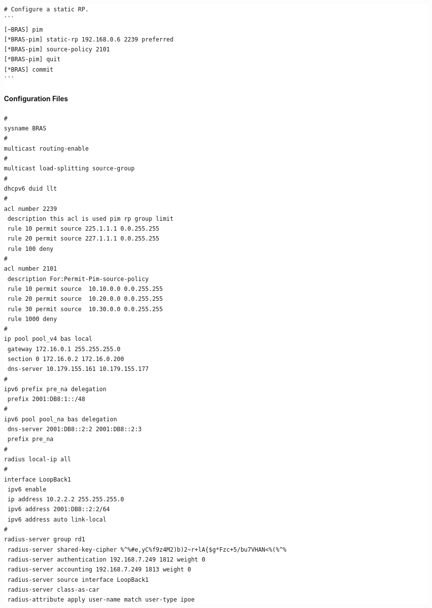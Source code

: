     
    # Configure a static RP.
    ```
    [~BRAS] pim
    [*BRAS-pim] static-rp 192.168.0.6 2239 preferred
    [*BRAS-pim] source-policy 2101
    [*BRAS-pim] quit
    [*BRAS] commit
    ```

#### Configuration Files

```
#
sysname BRAS
#
multicast routing-enable
#
multicast load-splitting source-group
#
dhcpv6 duid llt
# 
acl number 2239
 description this acl is used pim rp group limit
 rule 10 permit source 225.1.1.1 0.0.255.255
 rule 20 permit source 227.1.1.1 0.0.255.255
 rule 100 deny
#
acl number 2101
 description For:Permit-Pim-source-policy
 rule 10 permit source  10.10.0.0 0.0.255.255
 rule 20 permit source  10.20.0.0 0.0.255.255
 rule 30 permit source  10.30.0.0 0.0.255.255
 rule 1000 deny
#
ip pool pool_v4 bas local                                                       
 gateway 172.16.0.1 255.255.255.0                                               
 section 0 172.16.0.2 172.16.0.200                                              
 dns-server 10.179.155.161 10.179.155.177                                       
#                                                                               
ipv6 prefix pre_na delegation                                                   
 prefix 2001:DB8:1::/48                                                                                                                     
#                                                                               
ipv6 pool pool_na bas delegation                                                
 dns-server 2001:DB8::2:2 2001:DB8::2:3                                         
 prefix pre_na                                                                  
#                                                                               
radius local-ip all
#
interface LoopBack1
 ipv6 enable
 ip address 10.2.2.2 255.255.255.0
 ipv6 address 2001:DB8::2:2/64
 ipv6 address auto link-local
# 
radius-server group rd1                                                       
 radius-server shared-key-cipher %^%#e,yC%f9z4M2)b)2~r+lA{$g*Fzc+5/bu7VHAN<%(%^% 
 radius-server authentication 192.168.7.249 1812 weight 0                       
 radius-server accounting 192.168.7.249 1813 weight 0                           
 radius-server source interface LoopBack1
 radius-server class-as-car
 radius-attribute apply user-name match user-type ipoe
```